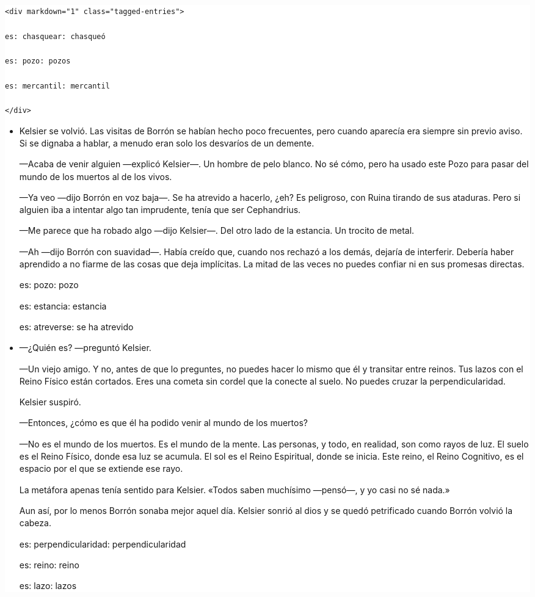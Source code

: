     <div markdown="1" class="tagged-entries">

    es: chasquear: chasqueó

    es: pozo: pozos

    es: mercantil: mercantil

    </div>

- Kelsier se volvió. Las visitas de Borrón se habían hecho poco frecuentes, pero cuando aparecía era siempre sin previo aviso. Si se dignaba a hablar, a menudo eran solo los desvaríos de un demente.

    —Acaba de venir alguien —explicó Kelsier—. Un hombre de pelo blanco. No sé cómo, pero ha usado este Pozo para pasar del mundo de los muertos al de los vivos.

    —Ya veo —dijo Borrón en voz baja—. Se ha atrevido a hacerlo, ¿eh? Es peligroso, con Ruina tirando de sus ataduras. Pero si alguien iba a intentar algo tan imprudente, tenía que ser Cephandrius.

    —Me parece que ha robado algo —dijo Kelsier—. Del otro lado de la estancia. Un trocito de metal.

    —Ah —dijo Borrón con suavidad—. Había creído que, cuando nos rechazó a los demás, dejaría de interferir. Debería haber aprendido a no fiarme de las cosas que deja implícitas. La mitad de las veces no puedes confiar ni en sus promesas directas.

    <div markdown="1" class="tagged-entries">

    es: pozo: pozo

    es: estancia: estancia

    es: atreverse: se ha atrevido

    </div>

- —¿Quién es? —preguntó Kelsier.

    —Un viejo amigo. Y no, antes de que lo preguntes, no puedes hacer lo mismo que él y transitar entre reinos. Tus lazos con el Reino Físico están cortados. Eres una cometa sin cordel que la conecte al suelo. No puedes cruzar la perpendicularidad.

    Kelsier suspiró.

    —Entonces, ¿cómo es que él ha podido venir al mundo de los muertos?

    —No es el mundo de los muertos. Es el mundo de la mente. Las personas, y todo, en realidad, son como rayos de luz. El suelo es el Reino Físico, donde esa luz se acumula. El sol es el Reino Espiritual, donde se inicia. Este reino, el Reino Cognitivo, es el espacio por el que se extiende ese rayo.

    La metáfora apenas tenía sentido para Kelsier. «Todos saben muchísimo —pensó—, y yo casi no sé nada.»

    Aun así, por lo menos Borrón sonaba mejor aquel día. Kelsier sonrió al dios y se quedó petrificado cuando Borrón volvió la cabeza.

    <div markdown="1" class="tagged-entries">

    es: perpendicularidad: perpendicularidad

    es: reino: reino

    es: lazo: lazos

